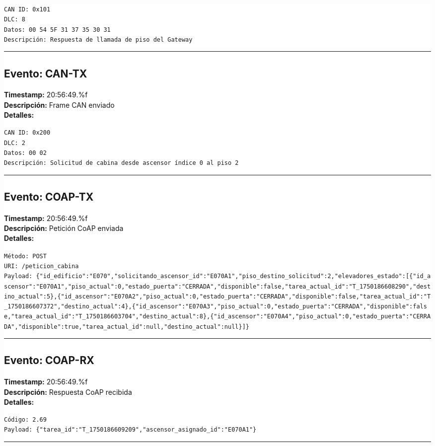 ```
CAN ID: 0x101
DLC: 8
Datos: 00 54 5F 31 37 35 30 31 
Descripción: Respuesta de llamada de piso del Gateway
```

---

## Evento: CAN-TX

**Timestamp:** 20:56:49.%f  
**Descripción:** Frame CAN enviado  
**Detalles:**

```
CAN ID: 0x200
DLC: 2
Datos: 00 02 
Descripción: Solicitud de cabina desde ascensor índice 0 al piso 2
```

---

## Evento: COAP-TX

**Timestamp:** 20:56:49.%f  
**Descripción:** Petición CoAP enviada  
**Detalles:**

```
Método: POST
URI: /peticion_cabina
Payload: {"id_edificio":"E070","solicitando_ascensor_id":"E070A1","piso_destino_solicitud":2,"elevadores_estado":[{"id_ascensor":"E070A1","piso_actual":0,"estado_puerta":"CERRADA","disponible":false,"tarea_actual_id":"T_1750186608290","destino_actual":5},{"id_ascensor":"E070A2","piso_actual":0,"estado_puerta":"CERRADA","disponible":false,"tarea_actual_id":"T_1750186607372","destino_actual":4},{"id_ascensor":"E070A3","piso_actual":0,"estado_puerta":"CERRADA","disponible":false,"tarea_actual_id":"T_1750186603704","destino_actual":8},{"id_ascensor":"E070A4","piso_actual":0,"estado_puerta":"CERRADA","disponible":true,"tarea_actual_id":null,"destino_actual":null}]}
```

---

## Evento: COAP-RX

**Timestamp:** 20:56:49.%f  
**Descripción:** Respuesta CoAP recibida  
**Detalles:**

```
Código: 2.69
Payload: {"tarea_id":"T_1750186609209","ascensor_asignado_id":"E070A1"}
```

---